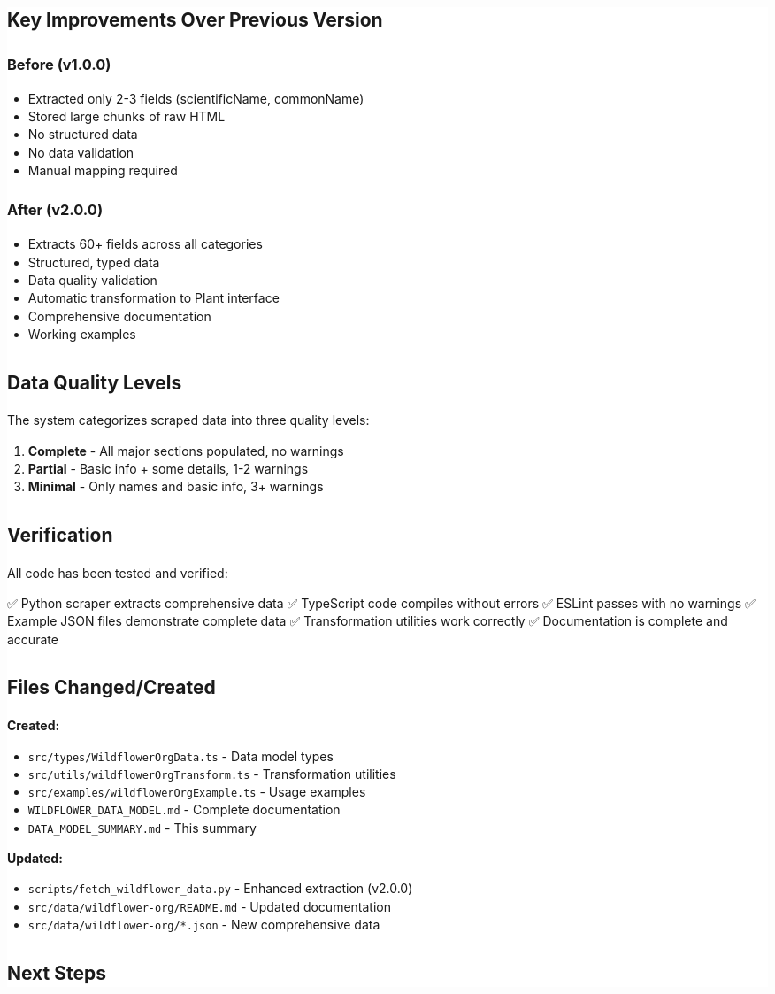 ## Key Improvements Over Previous Version

### Before (v1.0.0)
- Extracted only 2-3 fields (scientificName, commonName)
- Stored large chunks of raw HTML
- No structured data
- No data validation
- Manual mapping required

### After (v2.0.0)
- Extracts 60+ fields across all categories
- Structured, typed data
- Data quality validation
- Automatic transformation to Plant interface
- Comprehensive documentation
- Working examples

## Data Quality Levels

The system categorizes scraped data into three quality levels:

1. **Complete** - All major sections populated, no warnings
2. **Partial** - Basic info + some details, 1-2 warnings
3. **Minimal** - Only names and basic info, 3+ warnings

## Verification

All code has been tested and verified:

✅ Python scraper extracts comprehensive data
✅ TypeScript code compiles without errors
✅ ESLint passes with no warnings
✅ Example JSON files demonstrate complete data
✅ Transformation utilities work correctly
✅ Documentation is complete and accurate

## Files Changed/Created

**Created:**
- `src/types/WildflowerOrgData.ts` - Data model types
- `src/utils/wildflowerOrgTransform.ts` - Transformation utilities
- `src/examples/wildflowerOrgExample.ts` - Usage examples
- `WILDFLOWER_DATA_MODEL.md` - Complete documentation
- `DATA_MODEL_SUMMARY.md` - This summary

**Updated:**
- `scripts/fetch_wildflower_data.py` - Enhanced extraction (v2.0.0)
- `src/data/wildflower-org/README.md` - Updated documentation
- `src/data/wildflower-org/*.json` - New comprehensive data

## Next Steps
